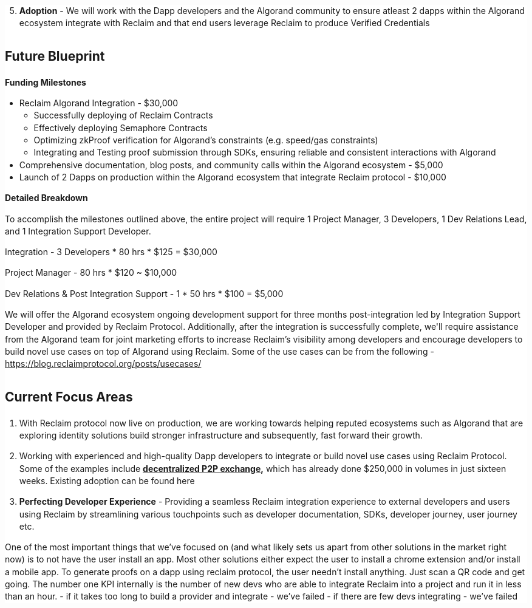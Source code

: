 5. **Adoption** - We will work with the Dapp developers and the Algorand community to ensure atleast 2 dapps within the Algorand ecosystem integrate with Reclaim and that end users leverage Reclaim to produce Verified Credentials 

## Future Blueprint
**Funding Milestones**

- Reclaim Algorand Integration - $30,000
    - Successfully deploying of Reclaim Contracts
    - Effectively deploying Semaphore Contracts
    - Optimizing zkProof verification for Algorand’s constraints (e.g. speed/gas constraints)
    - Integrating and Testing proof submission through SDKs, ensuring reliable and consistent interactions with Algorand
- Comprehensive documentation, blog posts, and community calls within the Algorand ecosystem - $5,000
- Launch of 2 Dapps on production within the Algorand ecosystem that integrate Reclaim protocol - $10,000

**Detailed Breakdown**

To accomplish the milestones outlined above, the entire project will require 1 Project Manager, 3 Developers, 1 Dev Relations Lead, and 1 Integration Support Developer.

Integration - 3 Developers * 80 hrs * $125 = $30,000

Project Manager - 80 hrs * $120 ~ $10,000

Dev Relations & Post Integration Support - 1 * 50 hrs * $100 = $5,000

We will offer the Algorand ecosystem ongoing development support for three months post-integration led by Integration Support Developer and provided by Reclaim Protocol. Additionally, after the integration is successfully complete, we'll require assistance from the Algorand team for joint marketing efforts to increase Reclaim’s visibility among developers and encourage developers to build novel use cases on top of Algorand using Reclaim. Some of the use cases can be from the following - https://blog.reclaimprotocol.org/posts/usecases/

## **Current Focus Areas**

1. With Reclaim protocol now live on production, we are working towards helping reputed ecosystems such as Algorand that are exploring identity solutions build stronger infrastructure and subsequently, fast forward their growth. 

2. Working with experienced and high-quality Dapp developers to integrate or build novel use cases using Reclaim Protocol. Some of the examples include **[decentralized P2P exchange](https://www.p2px.finance/),** which has already done $250,000 in volumes in just sixteen weeks. Existing adoption can be found here

3. **Perfecting Developer Experience** - Providing a seamless Reclaim integration experience to external developers and users using Reclaim by streamlining various touchpoints such as developer documentation, SDKs, developer journey, user journey etc. 

One of the most important things that we’ve focused on (and what likely sets us apart from other solutions in the market right now) is to not have the user install an app. Most other solutions either expect the user to install a chrome extension and/or install a mobile app. To generate proofs on a dapp using reclaim protocol, the user needn’t install anything. Just scan a QR code and get going. The number one KPI internally is the number of new devs who are able to integrate Reclaim into a project and run it in less than an hour.
        - if it takes too long to build a provider and integrate - we’ve failed
        - if there are few devs integrating - we’ve failed
